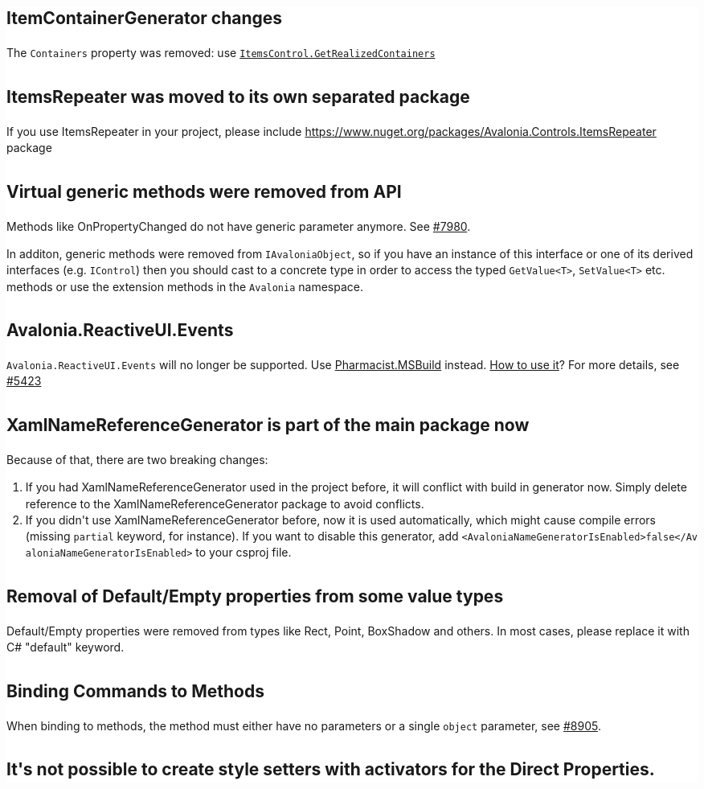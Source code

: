 ## ItemContainerGenerator changes

The `Containers` property was removed: use [`ItemsControl.GetRealizedContainers`](https://github.com/AvaloniaUI/Avalonia/blob/ae1fcfed51546b0bd38d67ee9619d3f4b739131e/src/Avalonia.Controls/ItemsControl.cs#L328)

## ItemsRepeater was moved to its own separated package

If you use ItemsRepeater in your project, please include https://www.nuget.org/packages/Avalonia.Controls.ItemsRepeater package

## Virtual generic methods were removed from API

Methods like OnPropertyChanged do not have generic parameter anymore. See [#7980](https://github.com/AvaloniaUI/Avalonia/pull/7980).

In additon, generic methods were removed from `IAvaloniaObject`, so if you have an instance of this interface or one of its derived interfaces (e.g. `IControl`) then you should cast to a concrete type in order to access the typed `GetValue<T>`, `SetValue<T>` etc. methods or use the extension methods in the `Avalonia` namespace.

## Avalonia.ReactiveUI.Events

`Avalonia.ReactiveUI.Events` will no longer be supported. Use [Pharmacist.MSBuild](https://www.nuget.org/packages/Pharmacist.MSBuild/) instead. [How to use it](https://github.com/reactiveui/Pharmacist#msbuild)? For more details, see [#5423](https://github.com/AvaloniaUI/Avalonia/pull/5423)

## XamlNameReferenceGenerator is part of the main package now

Because of that, there are two breaking changes:
1. If you had XamlNameReferenceGenerator used in the project before, it will conflict with build in generator now. Simply delete reference to the XamlNameReferenceGenerator package to avoid conflicts.
2. If you didn't use XamlNameReferenceGenerator before, now it is used automatically, which might cause compile errors (missing `partial` keyword, for instance). If you want to disable this generator, add `<AvaloniaNameGeneratorIsEnabled>false</AvaloniaNameGeneratorIsEnabled>` to your csproj file.

## Removal of Default/Empty properties from some value types

Default/Empty properties were removed from types like Rect, Point, BoxShadow and others.
In most cases, please replace it with C# "default" keyword. 

## Binding Commands to Methods

When binding to methods, the method must either have no parameters or a single `object` parameter, see [#8905](https://github.com/AvaloniaUI/Avalonia/pull/8905).

## It's not possible to create style setters with activators for the Direct Properties.
